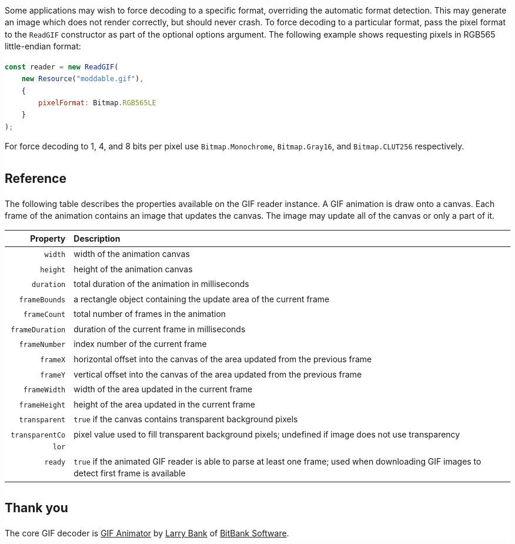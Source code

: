 Some applications may wish to force decoding to a specific format, overriding the automatic format detection. This may generate an image which does not render correctly, but should never crash. To force decoding to a particular format, pass the pixel format to the `ReadGIF` constructor as part of the optional options argument. The following example shows requesting pixels in RGB565 little-endian format:

```js
const reader = new ReadGIF(
	new Resource("moddable.gif"),
	{
		pixelFormat: Bitmap.RGB565LE
	}
);
```

For force decoding to 1, 4, and 8 bits per pixel use `Bitmap.Monochrome`, `Bitmap.Gray16`, and `Bitmap.CLUT256` respectively.

## Reference

The following table describes the properties available on the GIF reader instance. A GIF animation is draw onto a canvas. Each frame of the animation contains an image that updates the canvas. The image may update all of the canvas or only a part of it.

| Property | Description |
| ---: | :--- |
| `width` | width of the animation canvas |
| `height` | height of the animation canvas |
| `duration` | total duration of the animation in milliseconds |
| `frameBounds` | a rectangle object containing the update area of the current frame |
| `frameCount` | total number of frames in the animation |
| `frameDuration` | duration of the current frame in milliseconds |
| `frameNumber` | index number of the current frame |
| `frameX` | horizontal offset into the canvas of the area updated from the previous frame |
| `frameY` | vertical offset into the canvas of the area updated from the previous frame
| `frameWidth` | width of the area updated in the current frame |
| `frameHeight` | height of the area updated in the current frame |
| `transparent` | `true` if the canvas contains transparent background pixels |
| `transparentColor` | pixel value used to fill transparent background pixels; undefined if image does not use transparency |
| `ready` | `true` if the animated GIF reader is able to parse at least one frame; used when downloading GIF images to detect first frame is available  |


## Thank you

The core GIF decoder is [GIF Animator](https://github.com/bitbank2/AnimatedGIF) by [Larry Bank](https://github.com/bitbank2) of [BitBank Software](https://www.bitbanksoftware.com). 
